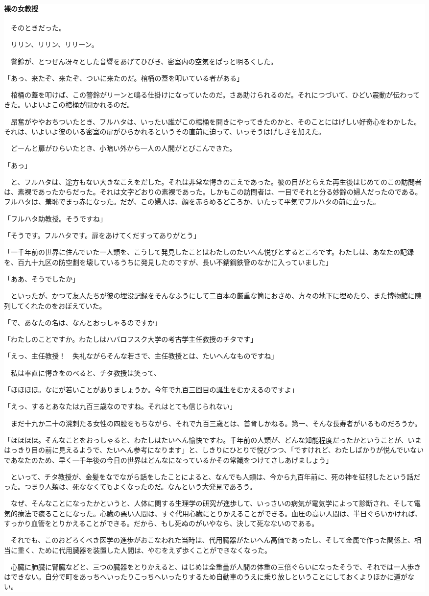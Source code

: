 



#### 裸の女教授




　そのときだった。

　リリン、リリン、リリーン。

　警鈴が、とつぜん冴々とした音響をあげてひびき、密室内の空気をぱっと明るくした。

「あっ、来たぞ、来たぞ、ついに来たのだ。棺桶の蓋を叩いている者がある」

　棺桶の蓋を叩けば、この警鈴がリーンと鳴る仕掛けになっていたのだ。さあ助けられるのだ。それにつづいて、ひどい震動が伝わってきた。いよいよこの棺桶が開かれるのだ。

　昂奮がややおちついたとき、フルハタは、いったい誰がこの棺桶を開きにやってきたのかと、そのことにはげしい好奇心をわかした。それは、いよいよ彼のいる密室の扉がひらかれるというその直前に迫って、いっそうはげしさを加えた。

　どーんと扉がひらいたとき、小暗い外から一人の人間がとびこんできた。

「あっ」

　と、フルハタは、途方もない大きなこえをだした。それは非常な愕きのこえであった。彼の目がとらえた再生後はじめてのこの訪問者は、素裸であったからだった。それは文字どおりの素裸であった。しかもこの訪問者は、一目でそれと分る妙齢の婦人だったのである。フルハタは、羞恥でまっ赤になった。だが、この婦人は、顔を赤らめるどころか、いたって平気でフルハタの前に立った。

「フルハタ助教授。そうですね」

「そうです。フルハタです。扉をあけてくだすってありがとう」

「一千年前の世界に住んでいた一人類を、こうして発見したことはわたしのたいへん悦びとするところです。わたしは、あなたの記録を、百九十九区の防空劃を壊しているうちに発見したのですが、長い不錆鋼鉄管のなかに入っていました」

「ああ、そうでしたか」

　といったが、かつて友人たちが彼の埋没記録をそんなふうにして二百本の厳重な筒におさめ、方々の地下に埋めたり、また博物館に陳列してくれたのをおぼえていた。

「で、あなたの名は、なんとおっしゃるのですか」

「わたしのことですか。わたしはハバロフスク大学の考古学主任教授のチタです」

「えっ、主任教授！　失礼ながらそんな若さで、主任教授とは、たいへんなものですね」

　私は率直に愕きをのべると、チタ教授は笑って、

「ほほほほ。なにが若いことがありましょうか。今年で九百三回目の誕生をむかえるのですよ」

「えっ、するとあなたは九百三歳なのですね。それはとても信じられない」

　まだ十九か二十の溌刺たる女性の四股をもちながら、それで九百三歳とは、首肯しかねる。第一、そんな長寿者がいるものだろうか。

「ほほほほ。そんなことをおっしゃると、わたしはたいへん愉快ですわ。千年前の人類が、どんな知能程度だったかということが、いまはっきり目の前に見えるようで、たいへん参考になります」と、しきりにひとりで悦びつつ、「ですけれど、わたしばかりが悦んでいないであなたのため、早く一千年後の今日の世界はどんなになっているかその常識をつけてさしあげましょう」

　といって、チタ教授が、金髪をなでながら話をしたことによると、なんでも人類は、今から九百年前に、死の神を征服したという話だった。つまり人類は、死ななくてもよくなったのだ。なんという大発見であろう。

　なぜ、そんなことになったかというと、人体に関する生理学の研究が進歩して、いっさいの病気が電気学によって診断され、そして電気的療法で癒ることになった。心臓の悪い人間は、すぐ代用心臓にとりかえることができる。血圧の高い人間は、半日ぐらいかければ、すっかり血管をとりかえることができる。だから、もし死ぬのがいやなら、決して死なないのである。

　それでも、このおどろくべき医学の進歩がおこなわれた当時は、代用臓器がたいへん高価であったし、そして金属で作った関係上、相当に重く、ために代用臓器を装置した人間は、やむをえず歩くことができなくなった。

　心臓に肺臓に腎臓などと、三つの臓器をとりかえると、はじめは全重量が人間の体重の三倍ぐらいになったそうで、それでは一人歩きはできない。自分で町をあっちへいったりこっちへいったりするため自動車のうえに乗り放しということにしておくよりほかに道がない。

